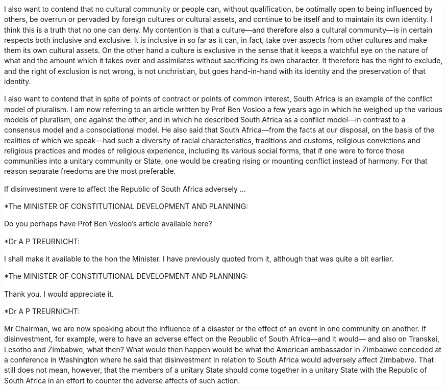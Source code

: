 <p>I also want to contend that no cultural community or people can, without qualification, be optimally open to being influenced by others, be overrun or pervaded by foreign cultures or cultural assets, and continue to be itself and to maintain its own identity. I think this is a truth that no one can deny. My contention is that a culture&#x2014;and therefore also a cultural community&#x2014;is in certain respects both inclusive and exclusive. It is inclusive in so far as it can, in fact, take over aspects from other cultures and make them its own cultural assets. On the other hand a culture is exclusive in the sense that it keeps a watchful eye on the nature of what and the amount which it takes over and assimilates without sacrificing its own character. It therefore has the right to exclude, and the right of exclusion is not wrong, is not unchristian, but goes hand-in-hand with its identity and the preservation of that identity.</p>

<p>I also want to contend that in spite of points of contract or points of common interest, South Africa is an example of the conflict model of pluralism. I am now referring to an article written by Prof Ben Vosloo a few years ago in which he weighed up the various models of pluralism, one against the other, and in which he described South Africa as a conflict model&#x2014;in contrast to a consensus model and a consociational model. He also said that South Africa&#x2014;from the facts at our disposal, on the basis of the realities of which we speak&#x2014;had such a diversity of racial characteristics, traditions and customs, religious convictions and religious practices and modes of religious experience, including its various social forms, that if one were to force those communities into a unitary community or State, one would be creating rising or mounting conflict instead of harmony. For that reason separate freedoms are the most preferable.</p>

<p>If disinvestment were to affect the Republic of South Africa adversely &#x2026;</p>

</speech>

<speech by="#minister_of_constitutional_development_and_planning">

<from>*The <person refersTo="hansard_za">MINISTER OF CONSTITUTIONAL DEVELOPMENT AND PLANNING</person>:</from>

<p>Do you perhaps have Prof Ben Vosloo&#x2019;s article available here?</p>

</speech>

<speech by="#treurnicht">

<from>*Dr <person refersTo="hansard_za">A P TREURNICHT</person>:</from>

<p>I shall make it available to the hon the Minister. I have previously quoted from it, although that was quite a bit earlier.</p>

</speech>

<speech by="#minister_of_constitutional_development_and_planning">

<from>*The <person refersTo="hansard_za">MINISTER OF CONSTITUTIONAL DEVELOPMENT AND PLANNING</person>:</from>

<p>Thank you. I would appreciate it.</p>

</speech>

<speech by="#treurnicht">

<from>*Dr <person refersTo="hansard_za">A P TREURNICHT</person>:</from>

<p>Mr Chairman, we are now speaking about the influence of a disaster or the effect of an event in one community on another. If disinvestment, for example, were to have an adverse effect on the Republic of South Africa&#x2014;and it would&#x2014; and also on Transkei, Lesotho and Zimbabwe, what then? What would then happen would be what the American ambassador in Zimbabwe conceded at a conference in Washington where he said that disinvestment in relation to South Africa would adversely affect Zimbabwe. That still does not mean, however, that the members of a unitary State should come together in a unitary State with the Republic of South Africa in an effort to counter the adverse affects of such action.</p>
